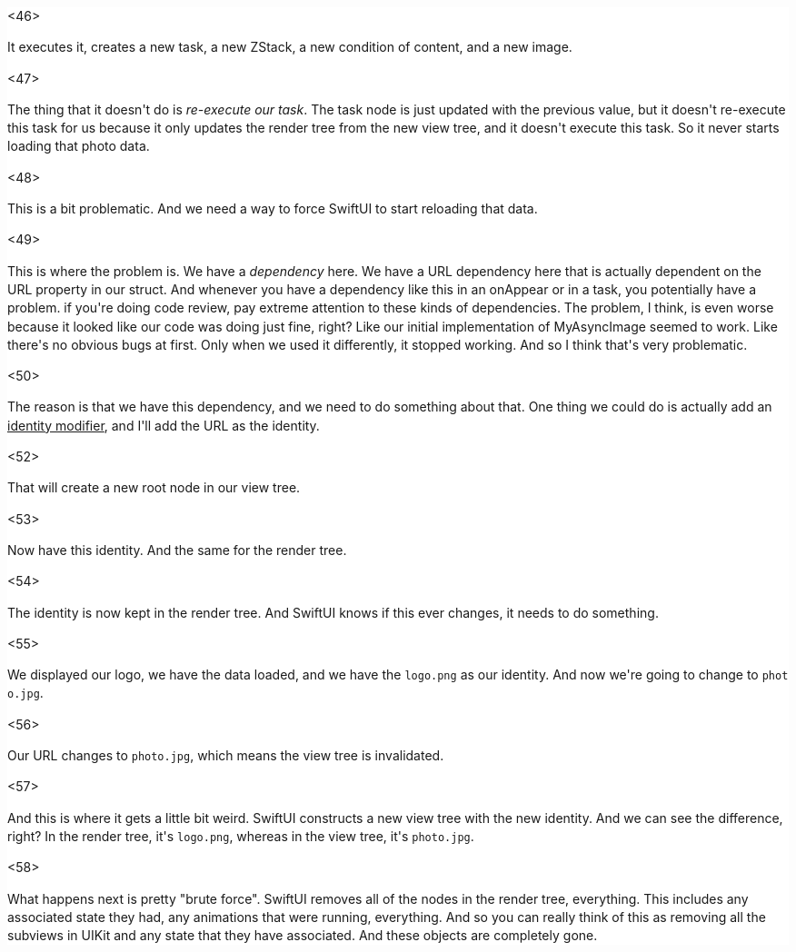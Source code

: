<46> 

It executes it, creates a new task, a new ZStack, a new condition of content, and a new image.

<47>   

The thing that it doesn't do is *re-execute our task*. The task node is just updated with the previous value, but it doesn't re-execute this task for us because it only updates the render tree from the new view tree, and it doesn't execute this task. So it never starts loading that photo data.

<48>

This is a bit problematic. And we need a way to force SwiftUI to start reloading that data. 

<49>

This is where the problem is. We have a *dependency* here. We have a URL dependency here that is actually dependent on the URL property in our struct. And whenever you have a dependency like this in an onAppear or in a task, you potentially have a problem. if you're doing code review, pay extreme attention to these kinds of dependencies. The problem, I think, is even worse because it looked like our code was doing just fine, right? Like our initial implementation of MyAsyncImage seemed to work. Like there's no obvious bugs at first. Only when we used it differently, it stopped working. And so I think that's very problematic. 

<50>

The reason is that we have this dependency, and we need to do something about that. One thing we could do is actually add an [identity modifier](https://developer.apple.com/documentation/swiftui/view/id(_:)), and I'll add the URL as the identity.

<52>

That will create a new root node in our view tree. 

<53>

Now have this identity. And the same for the render tree. 

<54>

The identity is now kept in the render tree. And SwiftUI knows if this ever changes, it needs to do something. 

<55>

We displayed our logo, we have the data loaded, and we have the `logo.png` as our identity. And now we're going to change to `photo.jpg`.

<56>

Our URL changes to `photo.jpg`, which means the view tree is invalidated. 

<57>

And this is where it gets a little bit weird. SwiftUI constructs a new view tree with the new identity. And we can see the difference, right? In the render tree, it's `logo.png`, whereas in the view tree, it's `photo.jpg`. 

<58>

What happens next is pretty "brute force". SwiftUI removes all of the nodes in the render tree, everything. This includes any associated state they had, any animations that were running, everything. And so you can really think of this as removing all the subviews in UIKit and any state that they have associated. And these objects are completely gone.
